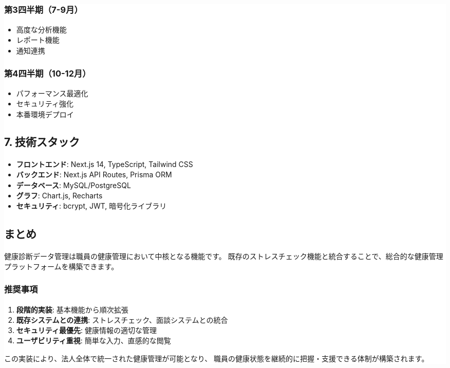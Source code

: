 ### 第3四半期（7-9月）
- 高度な分析機能
- レポート機能
- 通知連携

### 第4四半期（10-12月）
- パフォーマンス最適化
- セキュリティ強化
- 本番環境デプロイ

## 7. 技術スタック

- **フロントエンド**: Next.js 14, TypeScript, Tailwind CSS
- **バックエンド**: Next.js API Routes, Prisma ORM
- **データベース**: MySQL/PostgreSQL
- **グラフ**: Chart.js, Recharts
- **セキュリティ**: bcrypt, JWT, 暗号化ライブラリ

## まとめ

健康診断データ管理は職員の健康管理において中核となる機能です。
既存のストレスチェック機能と統合することで、総合的な健康管理プラットフォームを構築できます。

### 推奨事項
1. **段階的実装**: 基本機能から順次拡張
2. **既存システムとの連携**: ストレスチェック、面談システムとの統合
3. **セキュリティ最優先**: 健康情報の適切な管理
4. **ユーザビリティ重視**: 簡単な入力、直感的な閲覧

この実装により、法人全体で統一された健康管理が可能となり、
職員の健康状態を継続的に把握・支援できる体制が構築されます。